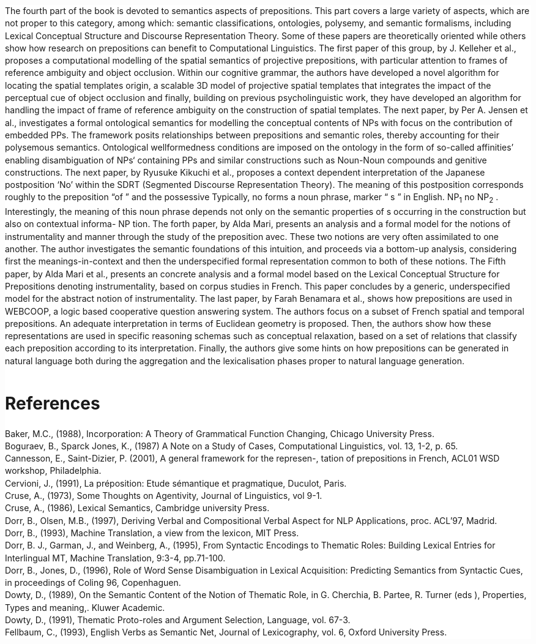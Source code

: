 The fourth part of the book is devoted to semantics aspects of prepositions. This part covers a large variety of aspects, which are not proper to this category, among which: semantic classifications, ontologies, polysemy, and semantic formalisms, including Lexical Conceptual Structure and Discourse Representation Theory. Some of these papers are theoretically oriented while others show how research on prepositions can benefit to Computational Linguistics. The first paper of this group, by J. Kelleher et al., proposes a computational modelling of the spatial semantics of projective prepositions, with particular attention to frames of reference ambiguity and object occlusion. Within our cognitive grammar, the authors have developed a novel algorithm for locating the spatial templates origin, a scalable 3D model of projective spatial templates that integrates the impact of the perceptual cue of object occlusion and finally, building on previous psycholinguistic work, they have developed an algorithm for handling the impact of frame of reference ambiguity on the construction of spatial templates. The next paper, by Per A. Jensen et al., investigates a formal ontological semantics for modelling the conceptual contents of NPs with focus on the contribution of embedded PPs. The framework posits relationships between prepositions and semantic roles, thereby accounting for their polysemous semantics. Ontological wellformedness conditions are imposed on the ontology in the form of so-called affinities’ enabling disambiguation of NPs‘ containing PPs and similar constructions such as Noun-Noun compounds and genitive constructions. The next paper, by Ryusuke Kikuchi et al., proposes a context dependent interpretation of the Japanese postposition ‘No’ within the SDRT (Segmented Discourse Representation Theory). The meaning of this postposition corresponds roughly to the preposition “of ” and the possessive Typically, no forms a noun phrase, marker “ s ” in English. $\mathrm { N P _ { 1 } }$ no $\mathrm { N P } _ { 2 }$ . Interestingly, the meaning of this noun phrase depends not only on the semantic properties of s occurring in the construction but also on contextual informa- NP tion. The forth paper, by Alda Mari, presents an analysis and a formal model for the notions of instrumentality and manner through the study of the preposition avec. These two notions are very often assimilated to one another. The author investigates the semantic foundations of this intuition, and proceeds via a bottom-up analysis, considering first the meanings-in-context and then the underspecified formal representation common to both of these notions. The Fifth paper, by Alda Mari et al., presents an concrete analysis and a formal model based on the Lexical Conceptual Structure for Prepositions denoting instrumentality, based on corpus studies in French. This paper concludes by a generic, underspecified model for the abstract notion of instrumentality. The last paper, by Farah Benamara et al., shows how prepositions are used in WEBCOOP, a logic based cooperative question answering system. The authors focus on a subset of French spatial and temporal prepositions. An adequate interpretation in terms of Euclidean geometry is proposed. Then, the authors show how these representations are used in specific reasoning schemas such as conceptual relaxation, based on a set of relations that classify each preposition according to its interpretation. Finally, the authors give some hints on how prepositions can be generated in natural language both during the aggregation and the lexicalisation phases proper to natural language generation.

# References

Baker, M.C., (1988), Incorporation: A Theory of Grammatical Function Changing, Chicago University Press.   
Boguraev, B., Sparck Jones, K., (1987) A Note on a Study of Cases, Computational Linguistics, vol. 13, 1-2, p. 65.   
Cannesson, E., Saint-Dizier, P. (2001), A general framework for the represen-, tation of prepositions in French, ACL01 WSD workshop, Philadelphia.   
Cervioni, J., (1991), La préposition: Etude sémantique et pragmatique, Duculot, Paris.   
Cruse, A., (1973), Some Thoughts on Agentivity, Journal of Linguistics, vol 9-1.   
Cruse, A., (1986), Lexical Semantics, Cambridge university Press.   
Dorr, B., Olsen, M.B., (1997), Deriving Verbal and Compositional Verbal Aspect for NLP Applications, proc. ACL’97, Madrid.   
Dorr, B., (1993), Machine Translation, a view from the lexicon, MIT Press.   
Dorr, B. J., Garman, J., and Weinberg, A., (1995), From Syntactic Encodings to Thematic Roles: Building Lexical Entries for Interlingual MT, Machine Translation, 9:3-4, pp.71-100.   
Dorr, B., Jones, D., (1996), Role of Word Sense Disambiguation in Lexical Acquisition: Predicting Semantics from Syntactic Cues, in proceedings of Coling 96, Copenhaguen.   
Dowty, D., (1989), On the Semantic Content of the Notion of Thematic Role, in G. Cherchia, B. Partee, R. Turner (eds ), Properties, Types and meaning,. Kluwer Academic.   
Dowty, D., (1991), Thematic Proto-roles and Argument Selection, Language, vol. 67-3.   
Fellbaum, C., (1993), English Verbs as Semantic Net, Journal of Lexicography, vol. 6, Oxford University Press.   